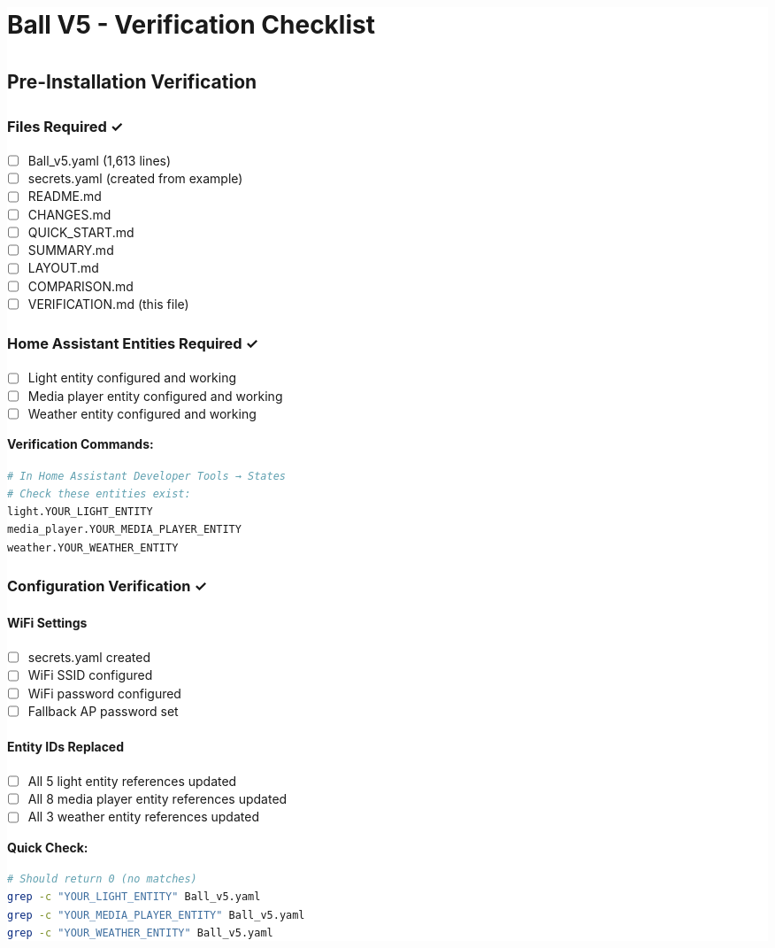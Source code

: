 # Ball V5 - Verification Checklist

## Pre-Installation Verification

### Files Required ✓
- [ ] Ball_v5.yaml (1,613 lines)
- [ ] secrets.yaml (created from example)
- [ ] README.md
- [ ] CHANGES.md
- [ ] QUICK_START.md
- [ ] SUMMARY.md
- [ ] LAYOUT.md
- [ ] COMPARISON.md
- [ ] VERIFICATION.md (this file)

### Home Assistant Entities Required ✓
- [ ] Light entity configured and working
- [ ] Media player entity configured and working
- [ ] Weather entity configured and working

**Verification Commands:**
```bash
# In Home Assistant Developer Tools → States
# Check these entities exist:
light.YOUR_LIGHT_ENTITY
media_player.YOUR_MEDIA_PLAYER_ENTITY
weather.YOUR_WEATHER_ENTITY
```

### Configuration Verification ✓

#### WiFi Settings
- [ ] secrets.yaml created
- [ ] WiFi SSID configured
- [ ] WiFi password configured
- [ ] Fallback AP password set

#### Entity IDs Replaced
- [ ] All 5 light entity references updated
- [ ] All 8 media player entity references updated
- [ ] All 3 weather entity references updated

**Quick Check:**
```bash
# Should return 0 (no matches)
grep -c "YOUR_LIGHT_ENTITY" Ball_v5.yaml
grep -c "YOUR_MEDIA_PLAYER_ENTITY" Ball_v5.yaml
grep -c "YOUR_WEATHER_ENTITY" Ball_v5.yaml
```
